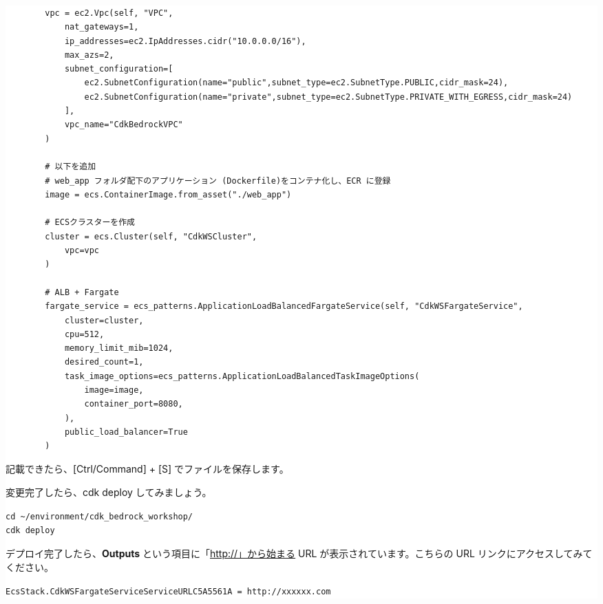 ```
        vpc = ec2.Vpc(self, "VPC",
            nat_gateways=1,
            ip_addresses=ec2.IpAddresses.cidr("10.0.0.0/16"),
            max_azs=2,
            subnet_configuration=[
                ec2.SubnetConfiguration(name="public",subnet_type=ec2.SubnetType.PUBLIC,cidr_mask=24),
                ec2.SubnetConfiguration(name="private",subnet_type=ec2.SubnetType.PRIVATE_WITH_EGRESS,cidr_mask=24)
            ],
            vpc_name="CdkBedrockVPC"
        )
        
        # 以下を追加
        # web_app フォルダ配下のアプリケーション (Dockerfile)をコンテナ化し、ECR に登録
        image = ecs.ContainerImage.from_asset("./web_app")
        
        # ECSクラスターを作成
        cluster = ecs.Cluster(self, "CdkWSCluster", 
            vpc=vpc
        )
        
        # ALB + Fargate
        fargate_service = ecs_patterns.ApplicationLoadBalancedFargateService(self, "CdkWSFargateService",
            cluster=cluster,
            cpu=512,
            memory_limit_mib=1024,
            desired_count=1,
            task_image_options=ecs_patterns.ApplicationLoadBalancedTaskImageOptions(
                image=image,
                container_port=8080,
            ),
            public_load_balancer=True
        )
```

記載できたら、[Ctrl/Command] + [S] でファイルを保存します。

変更完了したら、cdk deploy してみましょう。

```
cd ~/environment/cdk_bedrock_workshop/
cdk deploy
```


デプロイ完了したら、**Outputs** という項目に「[http://」から始まる](http://xn--26jwg2frbl2744d/) URL が表示されています。こちらの URL リンクにアクセスしてみてください。

```
EcsStack.CdkWSFargateServiceServiceURLC5A5561A = http://xxxxxx.com
```

